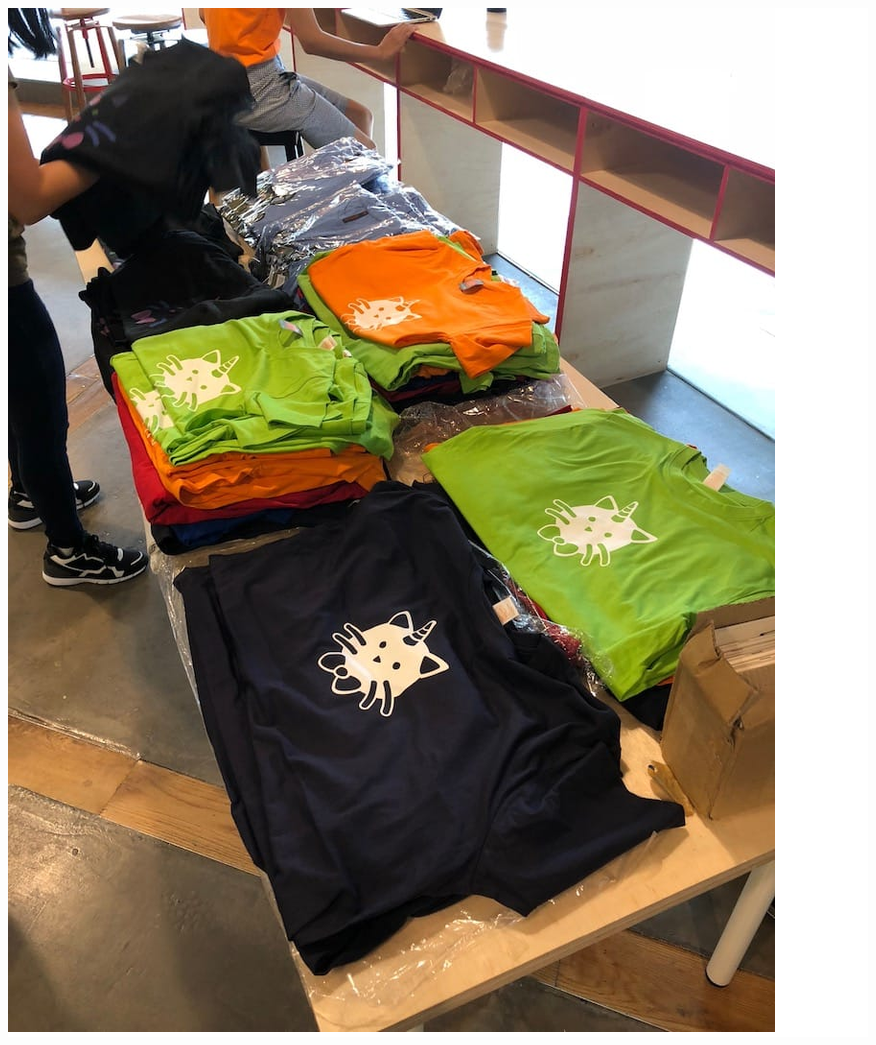 ![Super Silly Hackathon unicat on many colorful t-shirts](../images/photos/objects/super-silly-hackathon-unicat-colorful-tshirts.jpg)

